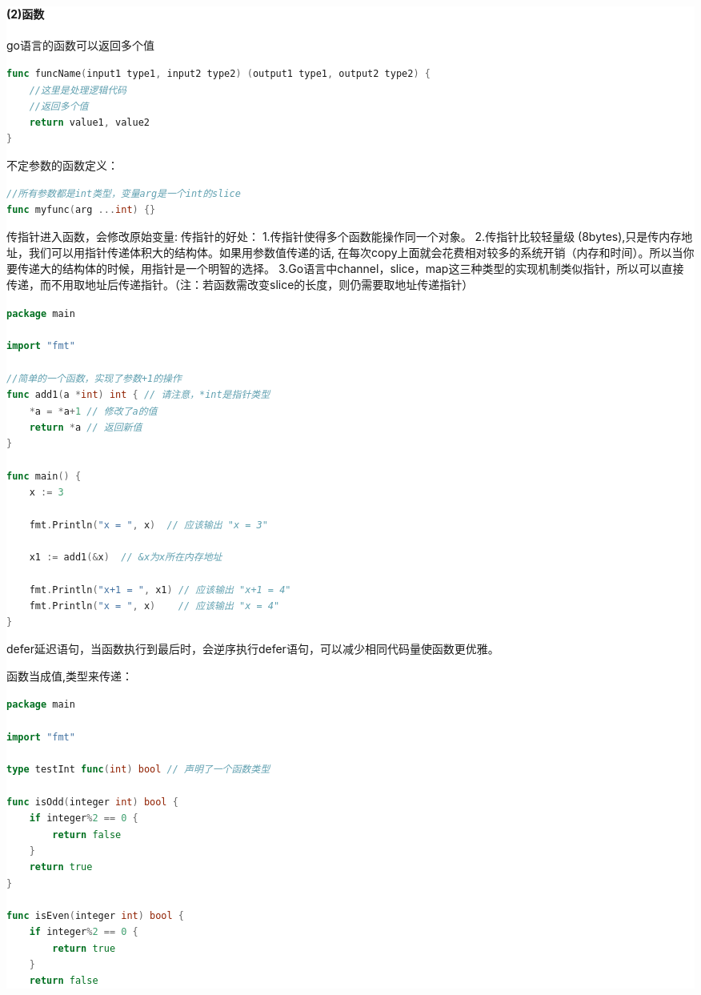 #### (2)函数
go语言的函数可以返回多个值
```go
func funcName(input1 type1, input2 type2) (output1 type1, output2 type2) {
    //这里是处理逻辑代码
    //返回多个值
    return value1, value2
}
```
不定参数的函数定义：
```go
//所有参数都是int类型，变量arg是一个int的slice
func myfunc(arg ...int) {}
```

传指针进入函数，会修改原始变量:
传指针的好处：
1.传指针使得多个函数能操作同一个对象。
2.传指针比较轻量级 (8bytes),只是传内存地址，我们可以用指针传递体积大的结构体。如果用参数值传递的话, 在每次copy上面就会花费相对较多的系统开销（内存和时间）。所以当你要传递大的结构体的时候，用指针是一个明智的选择。
3.Go语言中channel，slice，map这三种类型的实现机制类似指针，所以可以直接传递，而不用取地址后传递指针。（注：若函数需改变slice的长度，则仍需要取地址传递指针）
```go
package main

import "fmt"

//简单的一个函数，实现了参数+1的操作
func add1(a *int) int { // 请注意，*int是指针类型
    *a = *a+1 // 修改了a的值
    return *a // 返回新值
}

func main() {
    x := 3

    fmt.Println("x = ", x)  // 应该输出 "x = 3"

    x1 := add1(&x)  // &x为x所在内存地址

    fmt.Println("x+1 = ", x1) // 应该输出 "x+1 = 4"
    fmt.Println("x = ", x)    // 应该输出 "x = 4"
}
```

defer延迟语句，当函数执行到最后时，会逆序执行defer语句，可以减少相同代码量使函数更优雅。

函数当成值,类型来传递：
```go
package main

import "fmt"

type testInt func(int) bool // 声明了一个函数类型

func isOdd(integer int) bool {
    if integer%2 == 0 {
        return false
    }
    return true
}

func isEven(integer int) bool {
    if integer%2 == 0 {
        return true
    }
    return false
```